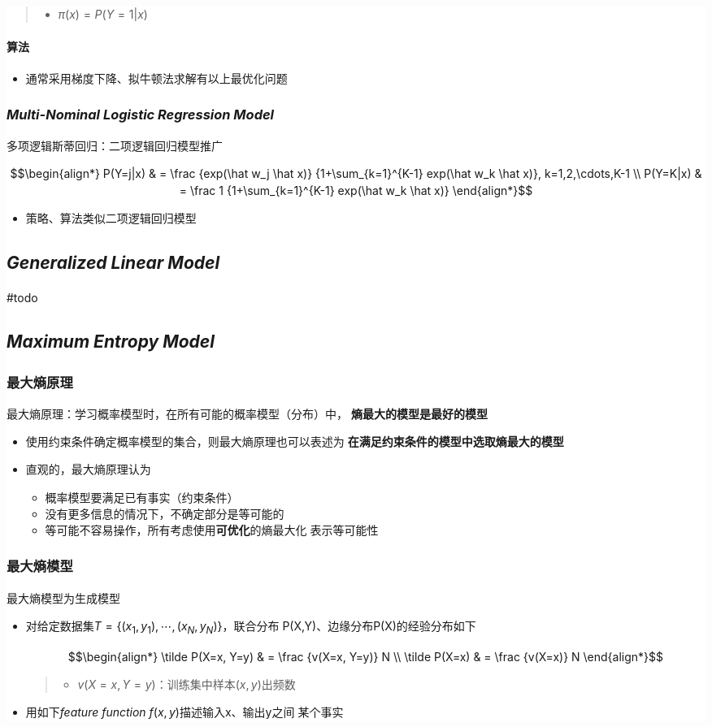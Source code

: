 > - $\pi(x) = P(Y=1|x)$

####	算法

-	通常采用梯度下降、拟牛顿法求解有以上最优化问题

###	*Multi-Nominal Logistic Regression Model*

多项逻辑斯蒂回归：二项逻辑回归模型推广

$$\begin{align*}
P(Y=j|x) & = \frac {exp(\hat w_j \hat x)} {1+\sum_{k=1}^{K-1}
	exp(\hat w_k \hat x)}, k=1,2,\cdots,K-1 \\
P(Y=K|x) & = \frac 1 {1+\sum_{k=1}^{K-1}
	exp(\hat w_k \hat x)}
\end{align*}$$

-	策略、算法类似二项逻辑回归模型

##	*Generalized Linear Model*

#todo

##	*Maximum Entropy Model*

###	最大熵原理

最大熵原理：学习概率模型时，在所有可能的概率模型（分布）中，
**熵最大的模型是最好的模型**

-	使用约束条件确定概率模型的集合，则最大熵原理也可以表述为
	**在满足约束条件的模型中选取熵最大的模型**

-	直观的，最大熵原理认为
	-	概率模型要满足已有事实（约束条件）
	-	没有更多信息的情况下，不确定部分是等可能的
	-	等可能不容易操作，所有考虑使用**可优化**的熵最大化
		表示等可能性

###	最大熵模型

最大熵模型为生成模型

-	对给定数据集$T=\{(x_1,y_1),\cdots,(x_N,y_N)\}$，联合分布
	P(X,Y)、边缘分布P(X)的经验分布如下

	$$\begin{align*}
	\tilde P(X=x, Y=y) & = \frac {v(X=x, Y=y)} N \\
	\tilde P(X=x) & = \frac {v(X=x)} N
	\end{align*}$$

	> - $v(X=x,Y=y)$：训练集中样本$(x,y)$出频数

-	用如下*feature function* $f(x, y)$描述输入x、输出y之间
	某个事实
